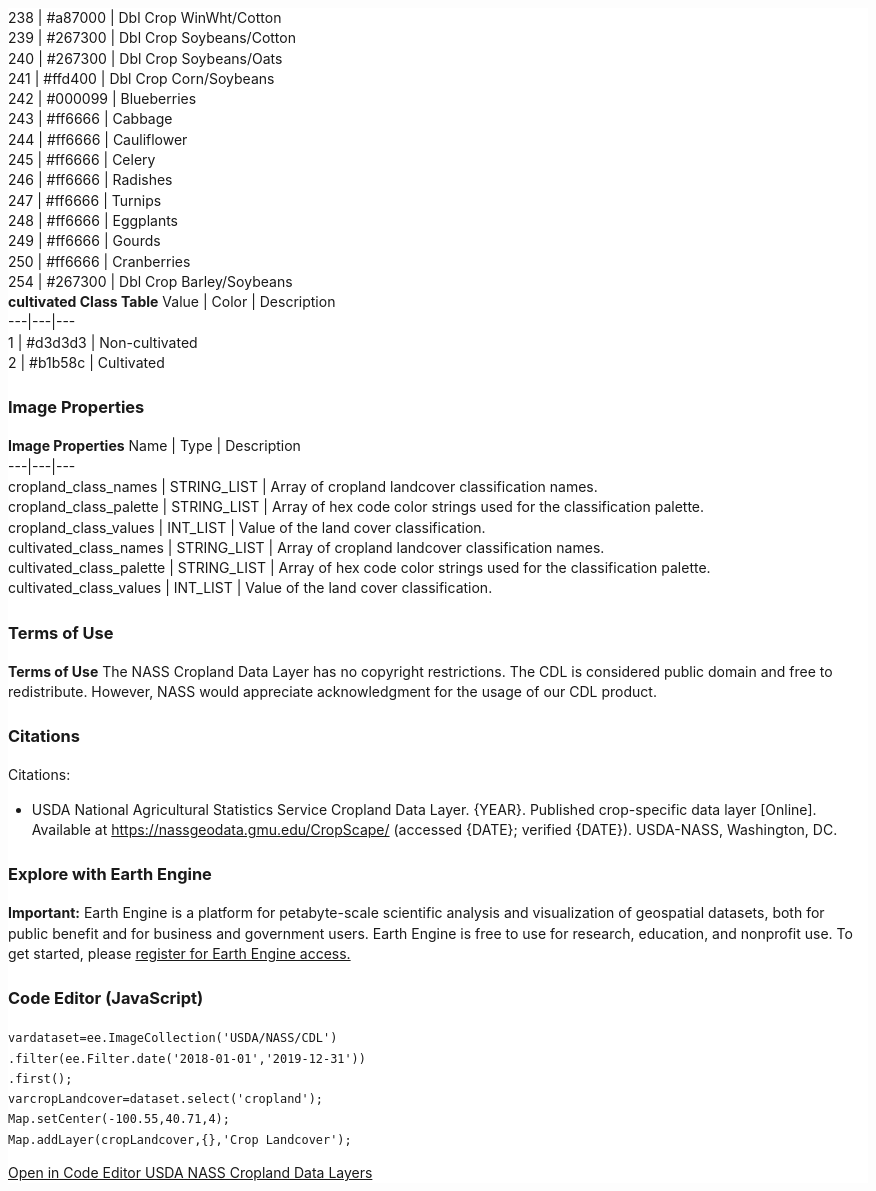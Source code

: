 238 | #a87000 | Dbl Crop WinWht/Cotton  
239 | #267300 | Dbl Crop Soybeans/Cotton  
240 | #267300 | Dbl Crop Soybeans/Oats  
241 | #ffd400 | Dbl Crop Corn/Soybeans  
242 | #000099 | Blueberries  
243 | #ff6666 | Cabbage  
244 | #ff6666 | Cauliflower  
245 | #ff6666 | Celery  
246 | #ff6666 | Radishes  
247 | #ff6666 | Turnips  
248 | #ff6666 | Eggplants  
249 | #ff6666 | Gourds  
250 | #ff6666 | Cranberries  
254 | #267300 | Dbl Crop Barley/Soybeans  
**cultivated Class Table**
Value | Color | Description  
---|---|---  
1 | #d3d3d3 | Non-cultivated  
2 | #b1b58c | Cultivated  
### Image Properties
**Image Properties**
Name | Type | Description  
---|---|---  
cropland_class_names | STRING_LIST | Array of cropland landcover classification names.  
cropland_class_palette | STRING_LIST | Array of hex code color strings used for the classification palette.  
cropland_class_values | INT_LIST | Value of the land cover classification.  
cultivated_class_names | STRING_LIST | Array of cropland landcover classification names.  
cultivated_class_palette | STRING_LIST | Array of hex code color strings used for the classification palette.  
cultivated_class_values | INT_LIST | Value of the land cover classification.  
### Terms of Use
**Terms of Use**
The NASS Cropland Data Layer has no copyright restrictions. The CDL is considered public domain and free to redistribute. However, NASS would appreciate acknowledgment for the usage of our CDL product.
### Citations
Citations:
  * USDA National Agricultural Statistics Service Cropland Data Layer. {YEAR}. Published crop-specific data layer [Online]. Available at <https://nassgeodata.gmu.edu/CropScape/> (accessed {DATE}; verified {DATE}). USDA-NASS, Washington, DC.


### Explore with Earth Engine
**Important:** Earth Engine is a platform for petabyte-scale scientific analysis and visualization of geospatial datasets, both for public benefit and for business and government users. Earth Engine is free to use for research, education, and nonprofit use. To get started, please [register for Earth Engine access.](https://console.cloud.google.com/earth-engine)
### Code Editor (JavaScript)
```
vardataset=ee.ImageCollection('USDA/NASS/CDL')
.filter(ee.Filter.date('2018-01-01','2019-12-31'))
.first();
varcropLandcover=dataset.select('cropland');
Map.setCenter(-100.55,40.71,4);
Map.addLayer(cropLandcover,{},'Crop Landcover');
```
[ Open in Code Editor ](https://code.earthengine.google.com/?scriptPath=Examples:Datasets/USDA/USDA_NASS_CDL)
[ USDA NASS Cropland Data Layers ](https://developers.google.com/earth-engine/datasets/catalog/USDA_NASS_CDL)